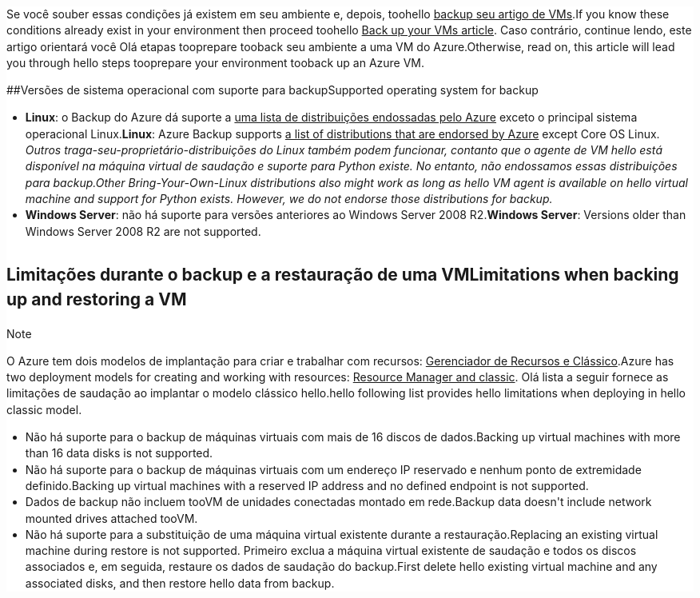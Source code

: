 <span data-ttu-id="5fda1-111">Se você souber essas condições já existem em seu ambiente e, depois, toohello [backup seu artigo de VMs](backup-azure-vms.md).</span><span class="sxs-lookup"><span data-stu-id="5fda1-111">If you know these conditions already exist in your environment then proceed toohello [Back up your VMs article](backup-azure-vms.md).</span></span> <span data-ttu-id="5fda1-112">Caso contrário, continue lendo, este artigo orientará você Olá etapas tooprepare tooback seu ambiente a uma VM do Azure.</span><span class="sxs-lookup"><span data-stu-id="5fda1-112">Otherwise, read on, this article will lead you through hello steps tooprepare your environment tooback up an Azure VM.</span></span>

##<a name="supported-operating-system-for-backup"></a><span data-ttu-id="5fda1-113">Versões de sistema operacional com suporte para backup</span><span class="sxs-lookup"><span data-stu-id="5fda1-113">Supported operating system for backup</span></span>
 * <span data-ttu-id="5fda1-114">**Linux**: o Backup do Azure dá suporte a [uma lista de distribuições endossadas pelo Azure](../virtual-machines/linux/endorsed-distros.md?toc=%2fazure%2fvirtual-machines%2flinux%2ftoc.json) exceto o principal sistema operacional Linux.</span><span class="sxs-lookup"><span data-stu-id="5fda1-114">**Linux**: Azure Backup supports [a list of distributions that are endorsed by Azure](../virtual-machines/linux/endorsed-distros.md?toc=%2fazure%2fvirtual-machines%2flinux%2ftoc.json) except Core OS Linux.</span></span> <span data-ttu-id="5fda1-115">_Outros traga-seu-proprietário-distribuições do Linux também podem funcionar, contanto que o agente de VM hello está disponível na máquina virtual de saudação e suporte para Python existe. No entanto, não endossamos essas distribuições para backup._</span><span class="sxs-lookup"><span data-stu-id="5fda1-115">_Other Bring-Your-Own-Linux distributions also might work as long as hello VM agent is available on hello virtual machine and support for Python exists. However, we do not endorse those distributions for backup._</span></span>
 * <span data-ttu-id="5fda1-116">**Windows Server**: não há suporte para versões anteriores ao Windows Server 2008 R2.</span><span class="sxs-lookup"><span data-stu-id="5fda1-116">**Windows Server**:  Versions older than Windows Server 2008 R2 are not supported.</span></span>


## <a name="limitations-when-backing-up-and-restoring-a-vm"></a><span data-ttu-id="5fda1-117">Limitações durante o backup e a restauração de uma VM</span><span class="sxs-lookup"><span data-stu-id="5fda1-117">Limitations when backing up and restoring a VM</span></span>
> [!NOTE]
> <span data-ttu-id="5fda1-118">O Azure tem dois modelos de implantação para criar e trabalhar com recursos: [Gerenciador de Recursos e Clássico](../azure-resource-manager/resource-manager-deployment-model.md).</span><span class="sxs-lookup"><span data-stu-id="5fda1-118">Azure has two deployment models for creating and working with resources: [Resource Manager and classic](../azure-resource-manager/resource-manager-deployment-model.md).</span></span> <span data-ttu-id="5fda1-119">Olá lista a seguir fornece as limitações de saudação ao implantar o modelo clássico hello.</span><span class="sxs-lookup"><span data-stu-id="5fda1-119">hello following list provides hello limitations when deploying in hello classic model.</span></span>
>
>

* <span data-ttu-id="5fda1-120">Não há suporte para o backup de máquinas virtuais com mais de 16 discos de dados.</span><span class="sxs-lookup"><span data-stu-id="5fda1-120">Backing up virtual machines with more than 16 data disks is not supported.</span></span>
* <span data-ttu-id="5fda1-121">Não há suporte para o backup de máquinas virtuais com um endereço IP reservado e nenhum ponto de extremidade definido.</span><span class="sxs-lookup"><span data-stu-id="5fda1-121">Backing up virtual machines with a reserved IP address and no defined endpoint is not supported.</span></span>
* <span data-ttu-id="5fda1-122">Dados de backup não incluem tooVM de unidades conectadas montado em rede.</span><span class="sxs-lookup"><span data-stu-id="5fda1-122">Backup data doesn't include network mounted drives attached tooVM.</span></span>
* <span data-ttu-id="5fda1-123">Não há suporte para a substituição de uma máquina virtual existente durante a restauração.</span><span class="sxs-lookup"><span data-stu-id="5fda1-123">Replacing an existing virtual machine during restore is not supported.</span></span> <span data-ttu-id="5fda1-124">Primeiro exclua a máquina virtual existente de saudação e todos os discos associados e, em seguida, restaure os dados de saudação do backup.</span><span class="sxs-lookup"><span data-stu-id="5fda1-124">First delete hello existing virtual machine and any associated disks, and then restore hello data from backup.</span></span>